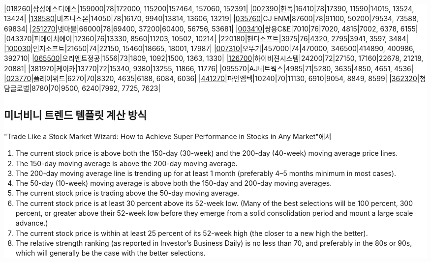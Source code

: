 |[018260](https://finance.daum.net/quotes/A018260)|삼성에스디에스|159000|78|172000, 115200|157464, 157060, 152391|
|[002390](https://finance.daum.net/quotes/A002390)|한독|16410|78|17390, 11590|14015, 13524, 13424|
|[138580](https://finance.daum.net/quotes/A138580)|비즈니스온|14050|78|16170, 9940|13814, 13606, 13219|
|[035760](https://finance.daum.net/quotes/A035760)|CJ ENM|87600|78|91100, 50200|79534, 73588, 69834|
|[251270](https://finance.daum.net/quotes/A251270)|넷마블|66000|78|69400, 37200|60400, 56756, 53681|
|[003410](https://finance.daum.net/quotes/A003410)|쌍용C&E|7010|76|7020, 4815|7002, 6378, 6155|
|[043370](https://finance.daum.net/quotes/A043370)|피에이치에이|12360|76|13330, 8560|11203, 10502, 10214|
|[220180](https://finance.daum.net/quotes/A220180)|핸디소프트|3975|76|4320, 2795|3941, 3597, 3484|
|[100030](https://finance.daum.net/quotes/A100030)|인지소프트|21650|74|22150, 15460|18665, 18001, 17987|
|[007310](https://finance.daum.net/quotes/A007310)|오뚜기|457000|74|470000, 346500|414890, 400986, 392710|
|[065500](https://finance.daum.net/quotes/A065500)|오리엔트정공|1556|73|1809, 1092|1500, 1363, 1330|
|[126700](https://finance.daum.net/quotes/A126700)|하이비젼시스템|24200|72|27150, 17160|22678, 21218, 20881|
|[381970](https://finance.daum.net/quotes/A381970)|케이카|13770|72|15340, 9380|13255, 11866, 11776|
|[095570](https://finance.daum.net/quotes/A095570)|AJ네트웍스|4985|71|5280, 3635|4850, 4651, 4536|
|[023770](https://finance.daum.net/quotes/A023770)|플레이위드|6270|70|8320, 4635|6188, 6084, 6036|
|[441270](https://finance.daum.net/quotes/A441270)|파인엠텍|10240|70|11130, 6910|9054, 8849, 8599|
|[362320](https://finance.daum.net/quotes/A362320)|청담글로벌|8780|70|9500, 6240|7992, 7725, 7623|

## 미너비니 트렌드 템플릿 계산 방식

"Trade Like a Stock Market Wizard: How to Achieve Super Performance in Stocks in Any Market"에서

 1. The current stock price is above both the 150-day (30-week) and the 200-day (40-week) moving average price lines.
 1. The 150-day moving average is above the 200-day moving average.
 1. The 200-day moving average line is trending up for at least 1 month (preferably 4–5 months minimum in most cases).
 1. The 50-day (10-week) moving average is above both the 150-day and 200-day moving averages.
 1. The current stock price is trading above the 50-day moving average.
 1. The current stock price is at least 30 percent above its 52-week low. (Many of the best selections will be 100 percent, 300 percent, or greater above their 52-week low before they emerge from a solid consolidation period and mount a large scale advance.)
 1. The current stock price is within at least 25 percent of its 52-week high (the closer to a new high the better).
 1. The relative strength ranking (as reported in Investor’s Business Daily) is no less than 70, and preferably in the 80s or 90s, which will generally be the case with the better selections.
